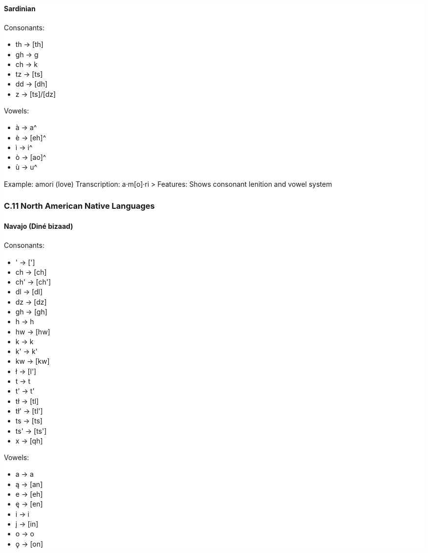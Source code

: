 #### Sardinian
Consonants:
- th → [th]
- gh → g
- ch → k
- tz → [ts]
- dd → [dh]
- z → [ts]/[dz]

Vowels:
- à → a^
- è → [eh]^
- ì → i^
- ò → [ao]^
- ù → u^

Example: amori (love)
Transcription: a·m[o]·ri >
Features: Shows consonant lenition and vowel system

### C.11 North American Native Languages

#### Navajo (Diné bizaad)
Consonants:
- ' → [']
- ch → [ch]
- ch' → [ch']
- dl → [dl]
- dz → [dz]
- gh → [gh]
- h → h
- hw → [hw]
- k → k
- k' → k'
- kw → [kw]
- ł → [l']
- t → t
- t' → t'
- tł → [tl]
- tł' → [tl']
- ts → [ts]
- ts' → [ts']
- x → [qh]

Vowels:
- a → a
- ą → [an]
- e → [eh]
- ę → [en]
- i → i
- į → [in]
- o → o
- ǫ → [on]
